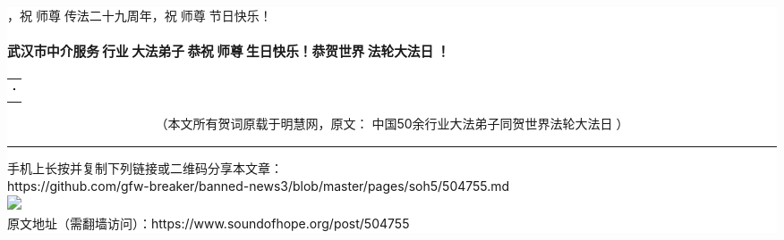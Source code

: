    ，祝
   <ok href="/term/23049">
    师尊
   </ok>
   传法二十九周年，祝
   <ok href="/term/23049">
    师尊
   </ok>
   节日快乐！
  </span>
 </h4>
 <h4>
  <span style="font-size:1.05em;font-weight:inherit">
   武汉市中介服务
   <ok href="/term/134935">
    行业
   </ok>
   <ok href="/term/40709">
    大法弟子
   </ok>
   恭祝
   <ok href="/term/23049">
    师尊
   </ok>
   生日快乐！恭贺世界
   <ok href="/term/46234">
    法轮大法日
   </ok>
   ！
  </span>
 </h4>
 <center>
  <table border="0" cellpadding="0" cellspacing="2" cols="2" width="580--">
   <tbody>
    <tr align="CENTER" valign="top">
     <td>
      <ok href="https://greetings.minghui.org/mh/article_images/2021-5-9-2105060503516563.jpg">
       <img alt="" border="1" hspace="0" src="https://greetings.minghui.org/mh/article_images/2021-5-9-2105060503516563--ss.jpg" vspace="5"/>
      </ok>
     </td>
    </tr>
   </tbody>
  </table>
 </center>
 <center>
  （本文所有贺词原载于明慧网，原文：
  <ok href="https://greetings.minghui.org/mh/articles/2021/5/10/%E4%B8%AD%E5%9B%BD50%E4%BD%99%E8%A1%8C%E4%B8%9A%E5%A4%A7%E6%B3%95%E5%BC%9F%E5%AD%90%E5%90%8C%E8%B4%BA%E4%B8%96%E7%95%8C%E6%B3%95%E8%BD%AE%E5%A4%A7%E6%B3%95%E6%97%A5-424831.html">
   中国50余行业大法弟子同贺世界法轮大法日
  </ok>
  ）
 </center>
</div>
</div>
<hr/>
手机上长按并复制下列链接或二维码分享本文章：<br/>
https://github.com/gfw-breaker/banned-news3/blob/master/pages/soh5/504755.md <br/>
<a href='https://github.com/gfw-breaker/banned-news3/blob/master/pages/soh5/504755.md'><img src='https://github.com/gfw-breaker/banned-news3/blob/master/pages/soh5/504755.md.png'/></a> <br/>
原文地址（需翻墙访问）：https://www.soundofhope.org/post/504755
